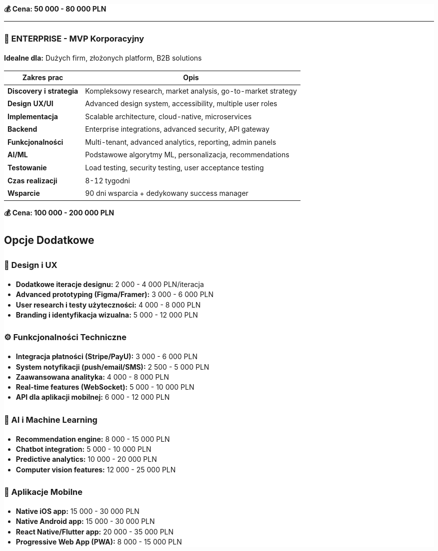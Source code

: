 **💰 Cena: 50 000 - 80 000 PLN**

---

### 🏢 ENTERPRISE - MVP Korporacyjny
**Idealne dla:** Dużych firm, złożonych platform, B2B solutions

| Zakres prac | Opis |
|-------------|------|
| **Discovery i strategia** | Kompleksowy research, market analysis, go-to-market strategy |
| **Design UX/UI** | Advanced design system, accessibility, multiple user roles |
| **Implementacja** | Scalable architecture, cloud-native, microservices |
| **Backend** | Enterprise integrations, advanced security, API gateway |
| **Funkcjonalności** | Multi-tenant, advanced analytics, reporting, admin panels |
| **AI/ML** | Podstawowe algorytmy ML, personalizacja, recommendations |
| **Testowanie** | Load testing, security testing, user acceptance testing |
| **Czas realizacji** | 8-12 tygodni |
| **Wsparcie** | 90 dni wsparcia + dedykowany success manager |

**💰 Cena: 100 000 - 200 000 PLN**

## Opcje Dodatkowe

### 🎨 Design i UX
- **Dodatkowe iteracje designu:** 2 000 - 4 000 PLN/iteracja
- **Advanced prototyping (Figma/Framer):** 3 000 - 6 000 PLN
- **User research i testy użyteczności:** 4 000 - 8 000 PLN
- **Branding i identyfikacja wizualna:** 5 000 - 12 000 PLN

### ⚙️ Funkcjonalności Techniczne
- **Integracja płatności (Stripe/PayU):** 3 000 - 6 000 PLN
- **System notyfikacji (push/email/SMS):** 2 500 - 5 000 PLN
- **Zaawansowana analityka:** 4 000 - 8 000 PLN
- **Real-time features (WebSocket):** 5 000 - 10 000 PLN
- **API dla aplikacji mobilnej:** 6 000 - 12 000 PLN

### 🤖 AI i Machine Learning
- **Recommendation engine:** 8 000 - 15 000 PLN
- **Chatbot integration:** 5 000 - 10 000 PLN
- **Predictive analytics:** 10 000 - 20 000 PLN
- **Computer vision features:** 12 000 - 25 000 PLN

### 📱 Aplikacje Mobilne
- **Native iOS app:** 15 000 - 30 000 PLN
- **Native Android app:** 15 000 - 30 000 PLN
- **React Native/Flutter app:** 20 000 - 35 000 PLN
- **Progressive Web App (PWA):** 8 000 - 15 000 PLN
